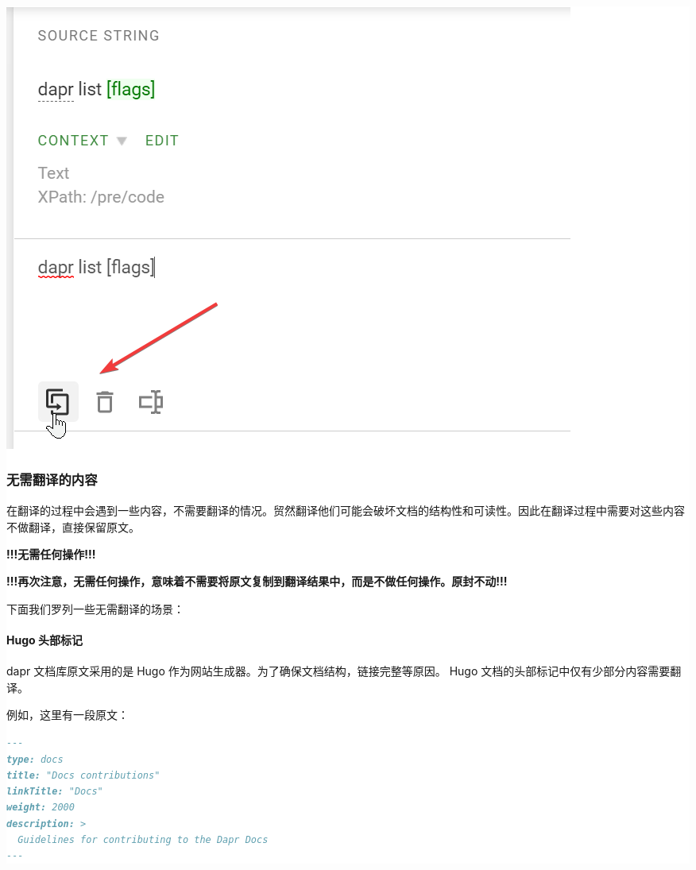 ![](images/002_copy_source.png)

### 无需翻译的内容

在翻译的过程中会遇到一些内容，不需要翻译的情况。贸然翻译他们可能会破坏文档的结构性和可读性。因此在翻译过程中需要对这些内容不做翻译，直接保留原文。

**!!!无需任何操作!!!**

**!!!再次注意，无需任何操作，意味着不需要将原文复制到翻译结果中，而是不做任何操作。原封不动!!!**

下面我们罗列一些无需翻译的场景：

#### Hugo 头部标记

dapr 文档库原文采用的是 Hugo 作为网站生成器。为了确保文档结构，链接完整等原因。 Hugo 文档的头部标记中仅有少部分内容需要翻译。

例如，这里有一段原文：

```md
---
type: docs
title: "Docs contributions"
linkTitle: "Docs"
weight: 2000
description: >
  Guidelines for contributing to the Dapr Docs
---
```
